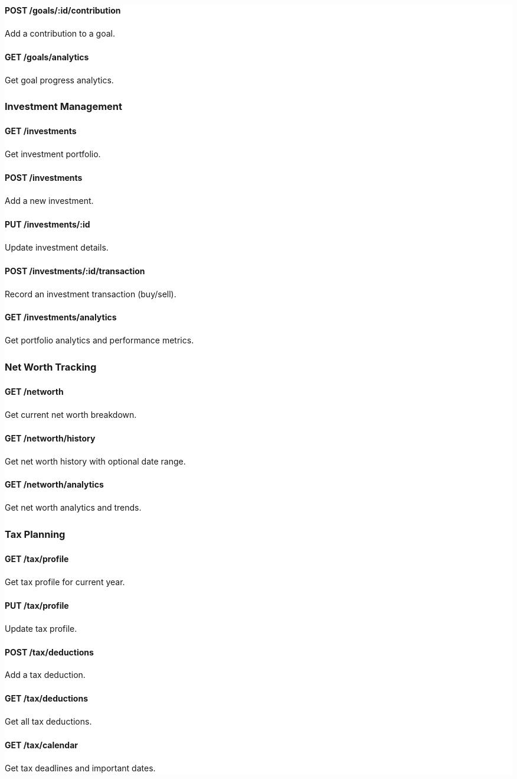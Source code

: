#### POST /goals/:id/contribution
Add a contribution to a goal.

#### GET /goals/analytics
Get goal progress analytics.

### Investment Management

#### GET /investments
Get investment portfolio.

#### POST /investments
Add a new investment.

#### PUT /investments/:id
Update investment details.

#### POST /investments/:id/transaction
Record an investment transaction (buy/sell).

#### GET /investments/analytics
Get portfolio analytics and performance metrics.

### Net Worth Tracking

#### GET /networth
Get current net worth breakdown.

#### GET /networth/history
Get net worth history with optional date range.

#### GET /networth/analytics
Get net worth analytics and trends.

### Tax Planning

#### GET /tax/profile
Get tax profile for current year.

#### PUT /tax/profile
Update tax profile.

#### POST /tax/deductions
Add a tax deduction.

#### GET /tax/deductions
Get all tax deductions.

#### GET /tax/calendar
Get tax deadlines and important dates.
